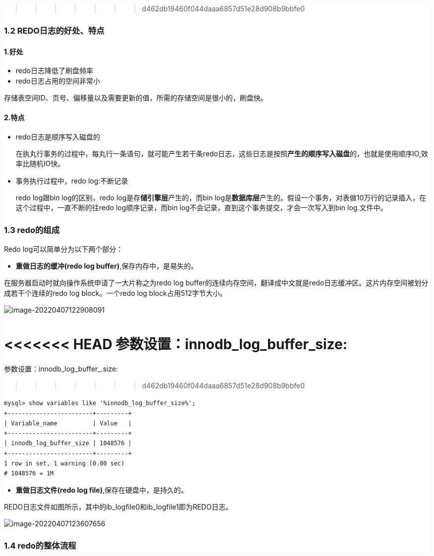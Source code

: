 >>>>>>> d462db19460f044daaa6857d51e28d908b9bbfe0
### 1.2 REDO日志的好处、特点

#### 1.好处

- redo日志降低了刷盘频率
- redo日志占用的空间非常小

存储表空间ID、页号、偏移量以及需要更新的值，所需的存储空间是很小的，刷盘快。

#### 2.特点

- redo日志是顺序写入磁盘的

	在执丸行事务的过程中，每丸行一条语句，就可能产生若干条redo日志，这些日志是按照**产生的顺序写入磁盘**的，也就是使用顺序IO,效率比随机IO快。

- 事务执行过程中，redo log:不断记录

	redo log跟bin log的区别，redo log是存**储引擎层**产生的，而bin log是**数据库层**产生的。假设一个事务，对表做10万行的记录插入，在这个过程中，一直不断的往redo log顺序记录，而bin log不会记录，直到这个事务提交，才会一次写入到bin log.文件中。

### 1.3 redo的组成

Redo log可以简单分为以下两个部分：

- **重做日志的缓冲(redo log buffer)**,保存内存中，是易失的。

在服务器启动时就向操作系统申请了一大片称之为redo log buffer的连续内存空间，翻译成中文就是redo日志缓冲区。这片内存空间被划分成若干个连续的redo log block。一个redo log block占用512字节大小。

![image-20220407122908091](https://zhangyuyetypora.oss-cn-guangzhou.aliyuncs.com/typora-user-images/image-20220407122908091.png)

<<<<<<< HEAD
参数设置：innodb_log_buffer_size:
=======
参数设置：innodb_log_buffer_.size:
>>>>>>> d462db19460f044daaa6857d51e28d908b9bbfe0

```mysql
mysql> show variables like '%innodb_log_buffer_size%';
+------------------------+---------+
| Variable_name          | Value   |
+------------------------+---------+
| innodb_log_buffer_size | 1048576 |
+------------------------+---------+
1 row in set, 1 warning (0.00 sec)
# 1048576 = 1M
```

- **重做日志文件(redo log file)**,保存在硬盘中，是持久的。

REDO日志文件如图所示，其中的ib_logfile0和ib_logfile1即为REDO日志。

![image-20220407123607656](https://zhangyuyetypora.oss-cn-guangzhou.aliyuncs.com/typora-user-images/image-20220407123607656.png)

### 1.4 redo的整体流程

